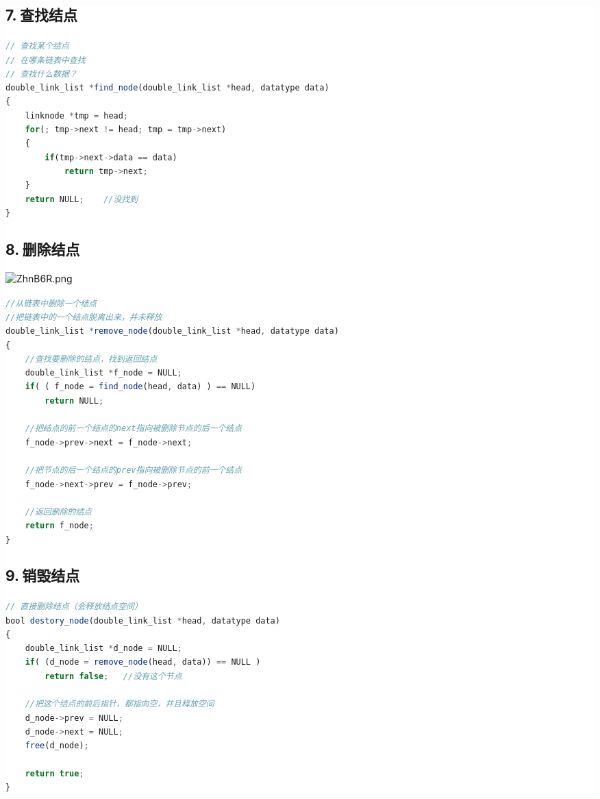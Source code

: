 ## 7. 查找结点

```jsx showLineNumbers
// 查找某个结点
// 在哪条链表中查找
// 查找什么数据？
double_link_list *find_node(double_link_list *head, datatype data)
{
	linknode *tmp = head;
	for(; tmp->next != head; tmp = tmp->next)
	{
		if(tmp->next->data == data)
			return tmp->next;
	}
	return NULL;	//没找到
}
```

## 8. 删除结点

![ZhnB6R.png](https://www.helloimg.com/images/2022/11/16/ZhnB6R.png)

```jsx showLineNumbers
//从链表中删除一个结点
//把链表中的一个结点脱离出来，并未释放
double_link_list *remove_node(double_link_list *head, datatype data)
{
	//查找要删除的结点，找到返回结点
	double_link_list *f_node = NULL;
	if( ( f_node = find_node(head, data) ) == NULL)
		return NULL;
	
	//把结点的前一个结点的next指向被删除节点的后一个结点
	f_node->prev->next = f_node->next;
	
	//把节点的后一个结点的prev指向被删除节点的前一个结点
	f_node->next->prev = f_node->prev;
	
	//返回删除的结点
	return f_node;
}
```

## 9. 销毁结点

```jsx showLineNumbers
// 直接删除结点（会释放结点空间）
bool destory_node(double_link_list *head, datatype data)
{
	double_link_list *d_node = NULL;
	if( (d_node = remove_node(head, data)) == NULL )
		return false;	//没有这个节点
	
	//把这个结点的前后指针，都指向空，并且释放空间
	d_node->prev = NULL;
	d_node->next = NULL;
	free(d_node);
	
	return true;
}
```
